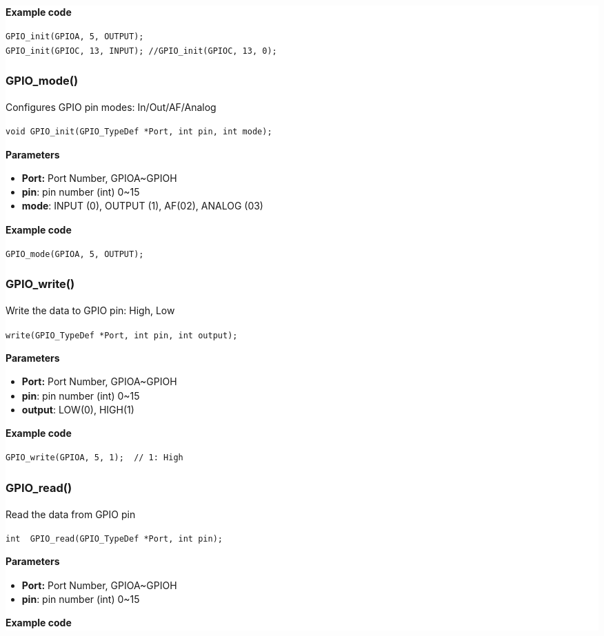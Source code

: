 **Example code**

```
GPIO_init(GPIOA, 5, OUTPUT);
GPIO_init(GPIOC, 13, INPUT); //GPIO_init(GPIOC, 13, 0);
```

### GPIO\_mode()

Configures GPIO pin modes: In/Out/AF/Analog

```
void GPIO_init(GPIO_TypeDef *Port, int pin, int mode);
```

**Parameters**

* **Port:** Port Number, GPIOA\~GPIOH
* **pin**: pin number (int) 0\~15
* **mode**: INPUT (0), OUTPUT (1), AF(02), ANALOG (03)

**Example code**

```
GPIO_mode(GPIOA, 5, OUTPUT);
```

### GPIO\_write()

Write the data to GPIO pin: High, Low

```
write(GPIO_TypeDef *Port, int pin, int output);
```

**Parameters**

* **Port:** Port Number, GPIOA\~GPIOH
* **pin**: pin number (int) 0\~15
* **output**: LOW(0), HIGH(1)

**Example code**

```
GPIO_write(GPIOA, 5, 1);  // 1: High
```

### GPIO\_read()

Read the data from GPIO pin

```
int  GPIO_read(GPIO_TypeDef *Port, int pin);
```

**Parameters**

* **Port:** Port Number, GPIOA\~GPIOH
* **pin**: pin number (int) 0\~15

**Example code**
